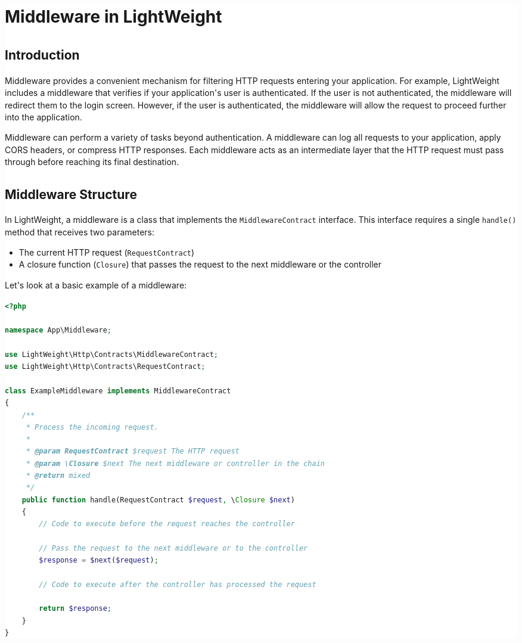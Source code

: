 # Middleware in LightWeight

## Introduction

Middleware provides a convenient mechanism for filtering HTTP requests entering your application. For example, LightWeight includes a middleware that verifies if your application's user is authenticated. If the user is not authenticated, the middleware will redirect them to the login screen. However, if the user is authenticated, the middleware will allow the request to proceed further into the application.

Middleware can perform a variety of tasks beyond authentication. A middleware can log all requests to your application, apply CORS headers, or compress HTTP responses. Each middleware acts as an intermediate layer that the HTTP request must pass through before reaching its final destination.

## Middleware Structure

In LightWeight, a middleware is a class that implements the `MiddlewareContract` interface. This interface requires a single `handle()` method that receives two parameters:

- The current HTTP request (`RequestContract`)
- A closure function (`Closure`) that passes the request to the next middleware or the controller

Let's look at a basic example of a middleware:

```php
<?php

namespace App\Middleware;

use LightWeight\Http\Contracts\MiddlewareContract;
use LightWeight\Http\Contracts\RequestContract;

class ExampleMiddleware implements MiddlewareContract
{
    /**
     * Process the incoming request.
     *
     * @param RequestContract $request The HTTP request
     * @param \Closure $next The next middleware or controller in the chain
     * @return mixed
     */
    public function handle(RequestContract $request, \Closure $next)
    {
        // Code to execute before the request reaches the controller
        
        // Pass the request to the next middleware or to the controller
        $response = $next($request);
        
        // Code to execute after the controller has processed the request
        
        return $response;
    }
}
```
